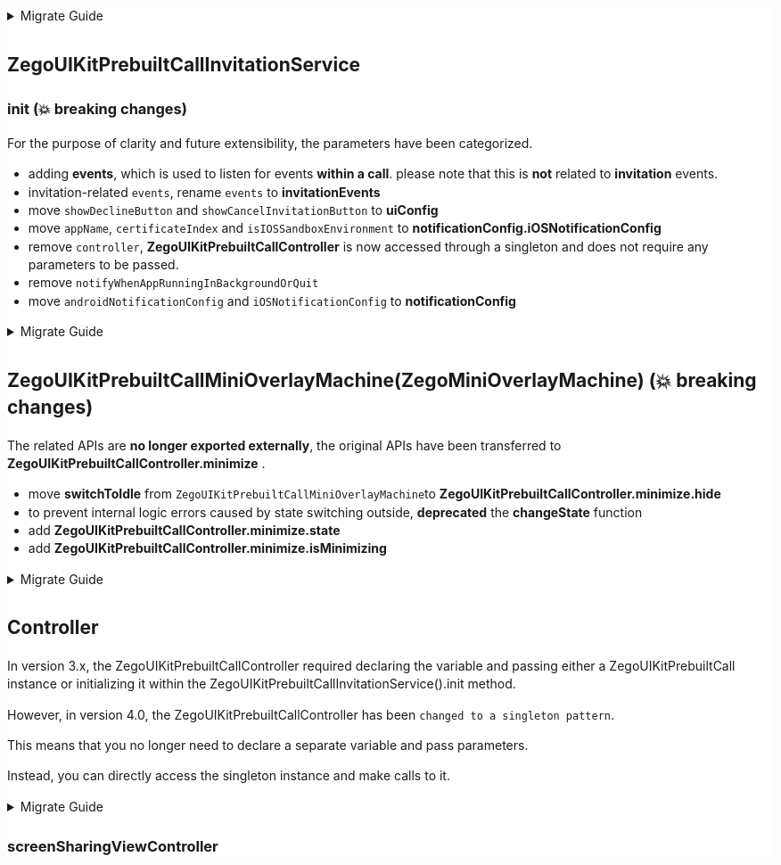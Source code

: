<details><summary>Migrate Guide</summary></details>

## ZegoUIKitPrebuiltCallInvitationService

### init  **(💥 breaking changes)**

For the purpose of clarity and future extensibility, the parameters have been categorized.

- adding **events**, which is used to listen for events **within a call**. please note that this is **not** related to **invitation** events.  
- invitation-related `events`, rename `events` to **invitationEvents**  
- move `showDeclineButton` and `showCancelInvitationButton` to **uiConfig**
- move `appName`,  `certificateIndex` and `isIOSSandboxEnvironment` to **notificationConfig.iOSNotificationConfig**
- remove `controller`, **ZegoUIKitPrebuiltCallController** is now accessed through a singleton and does not require any parameters to be passed.
- remove `notifyWhenAppRunningInBackgroundOrQuit`
- move `androidNotificationConfig` and `iOSNotificationConfig` to **notificationConfig**

<details><summary>Migrate Guide</summary></details>


## ZegoUIKitPrebuiltCallMiniOverlayMachine(ZegoMiniOverlayMachine)  **(💥 breaking changes)**

The related APIs are **no longer exported externally**, the original APIs have been transferred to  **ZegoUIKitPrebuiltCallController.minimize** .

- move **switchToIdle** from `ZegoUIKitPrebuiltCallMiniOverlayMachine`to **ZegoUIKitPrebuiltCallController.minimize.hide**
- to prevent internal logic errors caused by state switching outside, **deprecated** the **changeState** function
- add **ZegoUIKitPrebuiltCallController.minimize.state**
- add **ZegoUIKitPrebuiltCallController.minimize.isMinimizing**

<details><summary>Migrate Guide</summary></details>


## Controller

In version 3.x, the ZegoUIKitPrebuiltCallController required declaring the variable and passing either a ZegoUIKitPrebuiltCall instance or initializing it within the ZegoUIKitPrebuiltCallInvitationService().init method.

However, in version 4.0, the ZegoUIKitPrebuiltCallController has been `changed to a singleton pattern`.

This means that you no longer need to declare a separate variable and pass parameters.

Instead, you can directly access the singleton instance and make calls to it.

<details><summary>Migrate Guide</summary></details>


### screenSharingViewController
